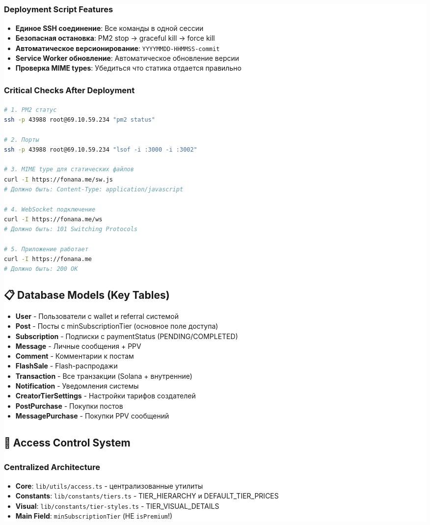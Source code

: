### Deployment Script Features
- **Единое SSH соединение**: Все команды в одной сессии
- **Безопасная остановка**: PM2 stop → graceful kill → force kill
- **Автоматическое версионирование**: `YYYYMMDD-HHMMSS-commit`
- **Service Worker обновление**: Автоматическое обновление версии
- **Проверка MIME types**: Убедиться что статика отдается правильно

### Critical Checks After Deployment
```bash
# 1. PM2 статус
ssh -p 43988 root@69.10.59.234 "pm2 status"

# 2. Порты
ssh -p 43988 root@69.10.59.234 "lsof -i :3000 -i :3002"

# 3. MIME type для статических файлов
curl -I https://fonana.me/sw.js
# Должно быть: Content-Type: application/javascript

# 4. WebSocket подключение
curl -I https://fonana.me/ws
# Должно быть: 101 Switching Protocols

# 5. Приложение работает
curl -I https://fonana.me
# Должно быть: 200 OK
```

## 📋 Database Models (Key Tables)
- **User** - Пользователи с wallet и referral системой
- **Post** - Посты с minSubscriptionTier (основное поле доступа)
- **Subscription** - Подписки с paymentStatus (PENDING/COMPLETED)
- **Message** - Личные сообщения + PPV
- **Comment** - Комментарии к постам
- **FlashSale** - Flash-распродажи
- **Transaction** - Все транзакции (Solana + внутренние)
- **Notification** - Уведомления системы
- **CreatorTierSettings** - Настройки тарифов создателей
- **PostPurchase** - Покупки постов
- **MessagePurchase** - Покупки PPV сообщений

## 🔐 Access Control System

### Centralized Architecture
- **Core**: `lib/utils/access.ts` - централизованные утилиты
- **Constants**: `lib/constants/tiers.ts` - TIER_HIERARCHY и DEFAULT_TIER_PRICES
- **Visual**: `lib/constants/tier-styles.ts` - TIER_VISUAL_DETAILS
- **Main Field**: `minSubscriptionTier` (НЕ `isPremium`!)

